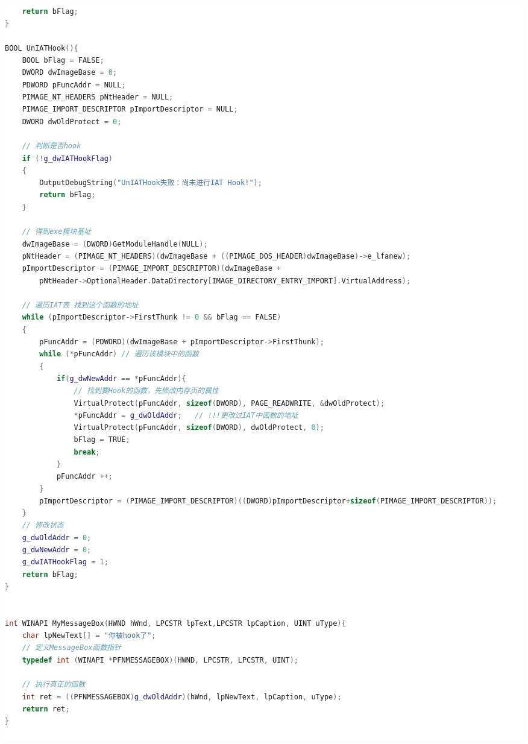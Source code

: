 ```cpp
	return bFlag;
}        

BOOL UnIATHook(){
	BOOL bFlag = FALSE;
	DWORD dwImageBase = 0;
	PDWORD pFuncAddr = NULL;
	PIMAGE_NT_HEADERS pNtHeader = NULL;
	PIMAGE_IMPORT_DESCRIPTOR pImportDescriptor = NULL;
	DWORD dwOldProtect = 0;

	// 判断是否hook
	if (!g_dwIATHookFlag)
	{
		OutputDebugString("UnIATHook失败：尚未进行IAT Hook!");
		return bFlag;
	}
	
	// 得到exe模块基址
	dwImageBase = (DWORD)GetModuleHandle(NULL);
	pNtHeader = (PIMAGE_NT_HEADERS)(dwImageBase + ((PIMAGE_DOS_HEADER)dwImageBase)->e_lfanew);
	pImportDescriptor = (PIMAGE_IMPORT_DESCRIPTOR)(dwImageBase + 
		pNtHeader->OptionalHeader.DataDirectory[IMAGE_DIRECTORY_ENTRY_IMPORT].VirtualAddress);
	
	// 遍历IAT表 找到这个函数的地址
	while (pImportDescriptor->FirstThunk != 0 && bFlag == FALSE)
	{
		pFuncAddr = (PDWORD)(dwImageBase + pImportDescriptor->FirstThunk);
		while (*pFuncAddr) // 遍历该模块中的函数
		{
			if(g_dwNewAddr == *pFuncAddr){
				// 找到要Hook的函数，先修改内存页的属性
				VirtualProtect(pFuncAddr, sizeof(DWORD), PAGE_READWRITE, &dwOldProtect);
				*pFuncAddr = g_dwOldAddr;   // !!!更改过IAT中函数的地址
				VirtualProtect(pFuncAddr, sizeof(DWORD), dwOldProtect, 0);
				bFlag = TRUE;
				break;
			}
			pFuncAddr ++;
		}
		pImportDescriptor = (PIMAGE_IMPORT_DESCRIPTOR)((DWORD)pImportDescriptor+sizeof(PIMAGE_IMPORT_DESCRIPTOR));
	}
	// 修改状态
	g_dwOldAddr = 0;
	g_dwNewAddr = 0;
	g_dwIATHookFlag = 1;
	return bFlag;
}       


int WINAPI MyMessageBox(HWND hWnd, LPCSTR lpText,LPCSTR lpCaption, UINT uType){
	char lpNewText[] = "你被hook了";
	// 定义MessageBox函数指针
	typedef int (WINAPI *PFNMESSAGEBOX)(HWND, LPCSTR, LPCSTR, UINT);

	// 执行真正的函数
	int ret = ((PFNMESSAGEBOX)g_dwOldAddr)(hWnd, lpNewText, lpCaption, uType);
	return ret;
}



```